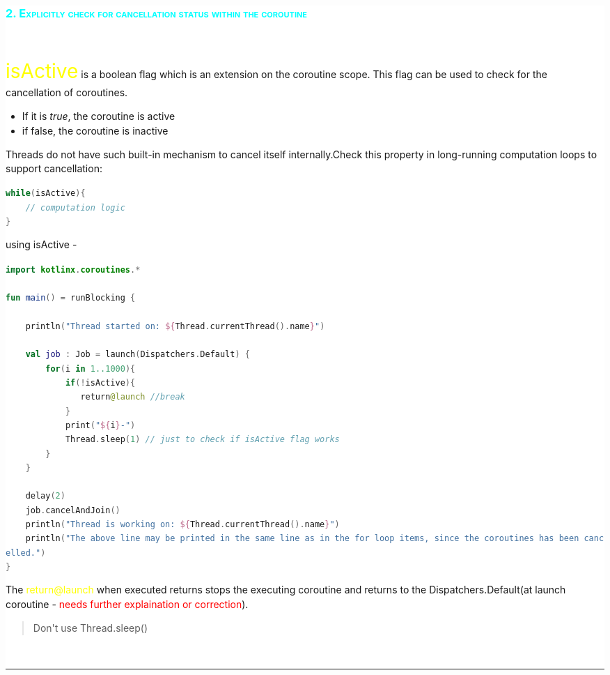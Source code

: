 ### <span style="color:cyan;font-variant:small-caps">2. Explicitly check for cancellation status within the coroutine</span>

<span style="color:white;font-weight:bold;">CoroutineScope.isActive boolean flag</span>

<span style="color:yellow;font-size:28px;">isActive</span> is a boolean flag which is an extension on the coroutine scope.
This flag can be used to check for the cancellation of coroutines.
- If it is _true_, the coroutine is active
- if false, the coroutine is inactive

Threads do not have such built-in mechanism to cancel itself internally.Check this property in long-running computation loops to support cancellation:

```kotlin
while(isActive){
    // computation logic
}
```

using isActive -
```kotlin
import kotlinx.coroutines.*

fun main() = runBlocking {

    println("Thread started on: ${Thread.currentThread().name}")

    val job : Job = launch(Dispatchers.Default) {
        for(i in 1..1000){
            if(!isActive){
               return@launch //break
            }
            print("${i}-")
            Thread.sleep(1) // just to check if isActive flag works
        }
    }

    delay(2)
    job.cancelAndJoin()
    println("Thread is working on: ${Thread.currentThread().name}")
    println("The above line may be printed in the same line as in the for loop items, since the coroutines has been cancelled.")
}
```

The <span style="color:yellow">return@launch</span> when executed returns stops the executing coroutine and returns to the Dispatchers.Default(at launch coroutine - <span style="color:red">needs further explaination or correction</span>).

> Don't use Thread.sleep()

<br>
<hr/>
